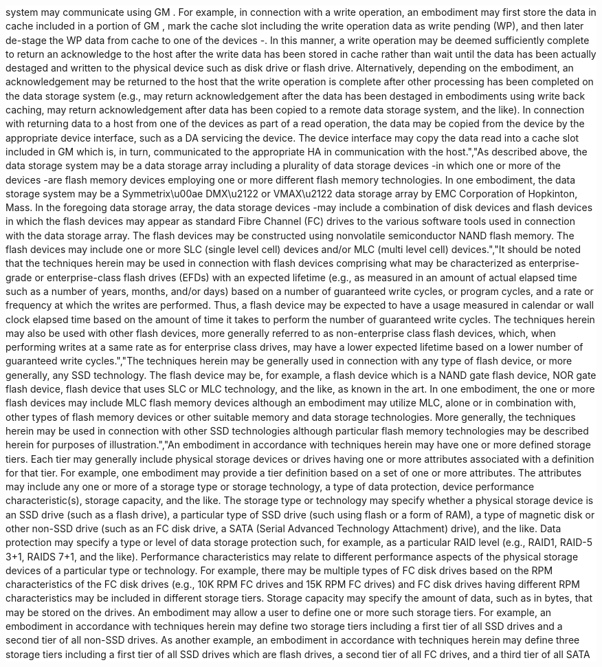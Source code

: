 system may communicate using GM . For example, in connection with a write operation, an embodiment may first store the data in cache included in a portion of GM , mark the cache slot including the write operation data as write pending (WP), and then later de-stage the WP data from cache to one of the devices -. In this manner, a write operation may be deemed sufficiently complete to return an acknowledge to the host after the write data has been stored in cache rather than wait until the data has been actually destaged and written to the physical device such as disk drive or flash drive. Alternatively, depending on the embodiment, an acknowledgement may be returned to the host that the write operation is complete after other processing has been completed on the data storage system (e.g., may return acknowledgement after the data has been destaged in embodiments using write back caching, may return acknowledgement after data has been copied to a remote data storage system, and the like). In connection with returning data to a host from one of the devices as part of a read operation, the data may be copied from the device by the appropriate device interface, such as a DA servicing the device. The device interface may copy the data read into a cache slot included in GM which is, in turn, communicated to the appropriate HA in communication with the host.","As described above, the data storage system  may be a data storage array including a plurality of data storage devices -in which one or more of the devices -are flash memory devices employing one or more different flash memory technologies. In one embodiment, the data storage system  may be a Symmetrix\u00ae DMX\u2122 or VMAX\u2122 data storage array by EMC Corporation of Hopkinton, Mass. In the foregoing data storage array, the data storage devices -may include a combination of disk devices and flash devices in which the flash devices may appear as standard Fibre Channel (FC) drives to the various software tools used in connection with the data storage array. The flash devices may be constructed using nonvolatile semiconductor NAND flash memory. The flash devices may include one or more SLC (single level cell) devices and\/or MLC (multi level cell) devices.","It should be noted that the techniques herein may be used in connection with flash devices comprising what may be characterized as enterprise-grade or enterprise-class flash drives (EFDs) with an expected lifetime (e.g., as measured in an amount of actual elapsed time such as a number of years, months, and\/or days) based on a number of guaranteed write cycles, or program cycles, and a rate or frequency at which the writes are performed. Thus, a flash device may be expected to have a usage measured in calendar or wall clock elapsed time based on the amount of time it takes to perform the number of guaranteed write cycles. The techniques herein may also be used with other flash devices, more generally referred to as non-enterprise class flash devices, which, when performing writes at a same rate as for enterprise class drives, may have a lower expected lifetime based on a lower number of guaranteed write cycles.","The techniques herein may be generally used in connection with any type of flash device, or more generally, any SSD technology. The flash device may be, for example, a flash device which is a NAND gate flash device, NOR gate flash device, flash device that uses SLC or MLC technology, and the like, as known in the art. In one embodiment, the one or more flash devices may include MLC flash memory devices although an embodiment may utilize MLC, alone or in combination with, other types of flash memory devices or other suitable memory and data storage technologies. More generally, the techniques herein may be used in connection with other SSD technologies although particular flash memory technologies may be described herein for purposes of illustration.","An embodiment in accordance with techniques herein may have one or more defined storage tiers. Each tier may generally include physical storage devices or drives having one or more attributes associated with a definition for that tier. For example, one embodiment may provide a tier definition based on a set of one or more attributes. The attributes may include any one or more of a storage type or storage technology, a type of data protection, device performance characteristic(s), storage capacity, and the like. The storage type or technology may specify whether a physical storage device is an SSD drive (such as a flash drive), a particular type of SSD drive (such using flash or a form of RAM), a type of magnetic disk or other non-SSD drive (such as an FC disk drive, a SATA (Serial Advanced Technology Attachment) drive), and the like. Data protection may specify a type or level of data storage protection such, for example, as a particular RAID level (e.g., RAID1, RAID-5 3+1, RAIDS 7+1, and the like). Performance characteristics may relate to different performance aspects of the physical storage devices of a particular type or technology. For example, there may be multiple types of FC disk drives based on the RPM characteristics of the FC disk drives (e.g., 10K RPM FC drives and 15K RPM FC drives) and FC disk drives having different RPM characteristics may be included in different storage tiers. Storage capacity may specify the amount of data, such as in bytes, that may be stored on the drives. An embodiment may allow a user to define one or more such storage tiers. For example, an embodiment in accordance with techniques herein may define two storage tiers including a first tier of all SSD drives and a second tier of all non-SSD drives. As another example, an embodiment in accordance with techniques herein may define three storage tiers including a first tier of all SSD drives which are flash drives, a second tier of all FC drives, and a third tier of all SATA